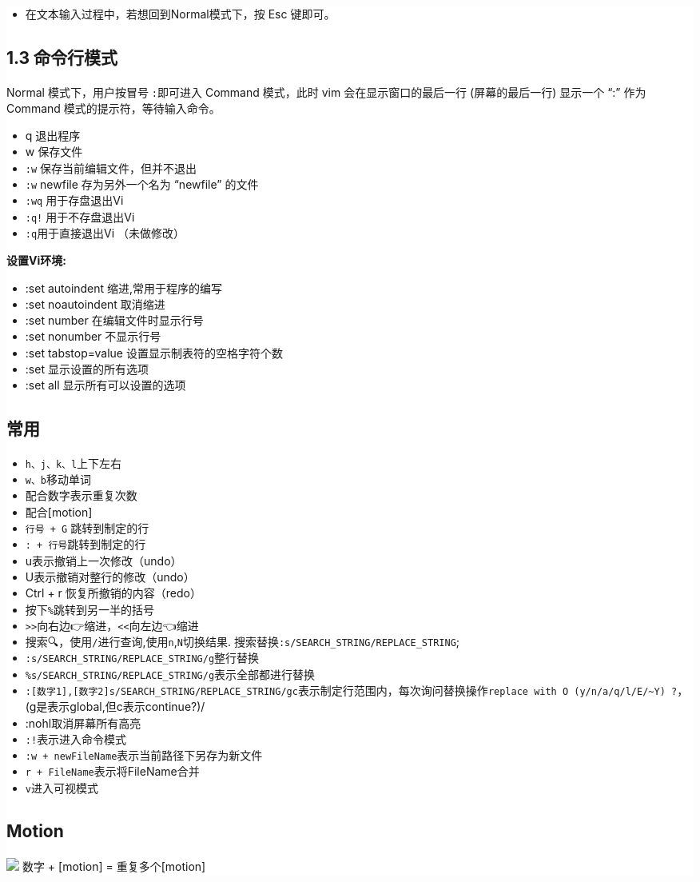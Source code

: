 * 在文本输入过程中，若想回到Normal模式下，按 Esc 键即可。

## 1.3 命令行模式

Normal 模式下，用户按冒号 `:`即可进入 Command 模式，此时 vim 会在显示窗口的最后一行 (屏幕的最后一行) 显示一个 “:” 作为 Command 模式的提示符，等待输入命令。

* q 退出程序
* w 保存文件
* `:w` 保存当前编辑文件，但并不退出
* `:w` newfile 存为另外一个名为 “newfile” 的文件
* `:wq` 用于存盘退出Vi
* `:q!` 用于不存盘退出Vi
* `:q`用于直接退出Vi （未做修改）

**设置Vi环境:**

* :set autoindent 缩进,常用于程序的编写
* :set noautoindent 取消缩进
* :set number 在编辑文件时显示行号
* :set nonumber 不显示行号
* :set tabstop=value 设置显示制表符的空格字符个数
* :set 显示设置的所有选项
* :set all 显示所有可以设置的选项


## 常用

* `h、j、k、l`上下左右
* `w、b`移动单词
* 配合数字表示重复次数
* 配合[motion]
* `行号 + G` 跳转到制定的行
* `: + 行号`跳转到制定的行
* u表示撤销上一次修改（undo）
* U表示撤销对整行的修改（undo）
* Ctrl + r 恢复所撤销的内容（redo）
* 按下`%`跳转到另一半的括号
* `>>`向右边👉缩进，`<<`向左边👈缩进
* 搜索🔍，使用`/`进行查询,使用`n`,`N`切换结果. 搜索替换`:s/SEARCH_STRING/REPLACE_STRING`; 
* `:s/SEARCH_STRING/REPLACE_STRING/g`整行替换
* `%s/SEARCH_STRING/REPLACE_STRING/g`表示全部都进行替换
* `:[数字1],[数字2]s/SEARCH_STRING/REPLACE_STRING/gc`表示制定行范围内，每次询问替换操作`replace with O (y/n/a/q/l/E/~Y) ?`，(g是表示global,但c表示continue?)/
* :nohl取消屏幕所有高亮
* `:!`表示进入命令模式
* `:w + newFileName`表示当前路径下另存为新文件
* `r + FileName`表示将FileName合并
 * `v`进入可视模式


## Motion

![](http://oc98nass3.bkt.clouddn.com/15311967218523.jpg)
数字 + [motion] = 重复多个[motion]
